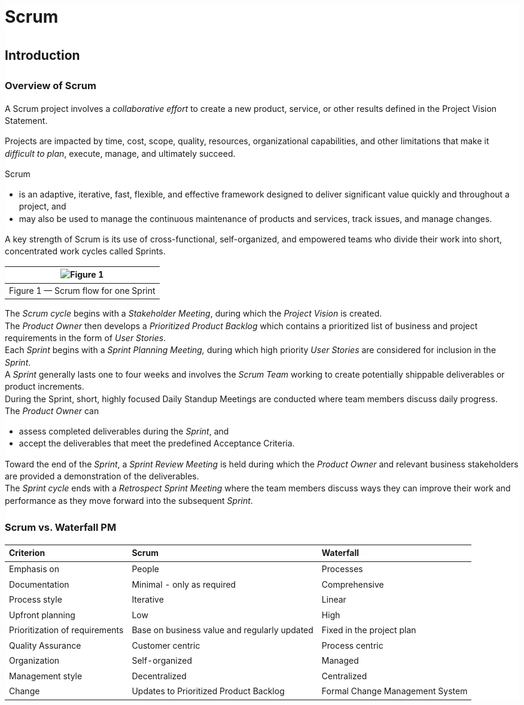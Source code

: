 # Scrum
## Introduction
### Overview of Scrum
A Scrum project involves a _collaborative effort_ to create a new product, service, or other results defined in the Project Vision Statement.

Projects are impacted by time, cost, scope, quality, resources, organizational capabilities, and other limitations that make it _difficult to plan_, execute, manage, and ultimately succeed.

Scrum 
* is an adaptive, iterative, fast, flexible, and effective framework designed to deliver significant value quickly and throughout a project, and
* may also be used to manage the continuous maintenance of products and services, track issues, and manage changes.

A key strength of Scrum is its use of cross-functional, self-organized, and empowered teams who divide their
work into short, concentrated work cycles called Sprints. 

|![Figure 1](https://github.com/filippomariaottaviani/projectmanagement/blob/main/FigScrum-1.drawio.png)
|:--:|
|Figure 1 — Scrum flow for one Sprint|

The _Scrum cycle_ begins with a _Stakeholder Meeting_, during which the _Project Vision_ is created. \
The _Product Owner_ then develops a _Prioritized Product Backlog_ which contains a prioritized list of business and project requirements in the form of _User Stories_. \
Each _Sprint_ begins with a _Sprint Planning Meeting,_ during which high priority _User Stories_ are considered for inclusion in the _Sprint_. \
A _Sprint_ generally lasts one to four weeks and involves the _Scrum Team_ working to create potentially shippable deliverables or product increments. \
During the Sprint, short, highly focused Daily Standup Meetings are conducted where team members discuss daily progress. \
The _Product Owner_ can
* assess completed deliverables during the _Sprint_, and 
* accept the deliverables that meet the predefined Acceptance Criteria. 

Toward the end of the _Sprint_, a _Sprint Review Meeting_ is held during which the _Product Owner_ and relevant business stakeholders are provided a demonstration of the deliverables. \
The _Sprint cycle_ ends with a _Retrospect _Sprint_ Meeting_ where the team members discuss ways they can improve their work and performance as they move forward into the subsequent _Sprint_.

### Scrum vs. Waterfall PM
|Criterion|Scrum|Waterfall|
|:-|:-|:-|
|Emphasis on|People|Processes|
|Documentation|Minimal - only as required|Comprehensive|
|Process style|Iterative|Linear|
|Upfront planning|Low|High|
|Prioritization of requirements|Base on business value and regularly updated|Fixed in the project plan|
|Quality Assurance|Customer centric|Process centric|
|Organization|Self-organized|Managed|
|Management style|Decentralized|Centralized|
|Change|Updates to Prioritized Product Backlog|Formal Change Management System|